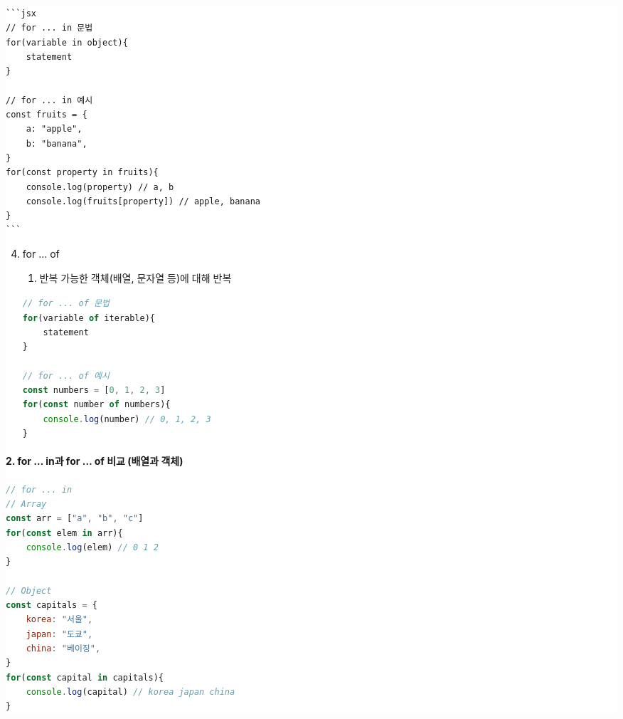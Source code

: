     ```jsx
    // for ... in 문법
    for(variable in object){
        statement
    }
    
    // for ... in 예시
    const fruits = {
        a: "apple",
        b: "banana",
    }
    for(const property in fruits){
        console.log(property) // a, b
        console.log(fruits[property]) // apple, banana
    }
    ```
    
4. for … of
    1. 반복 가능한 객체(배열, 문자열 등)에 대해 반복
    
    ```jsx
    // for ... of 문법
    for(variable of iterable){
        statement
    }
    
    // for ... of 예시
    const numbers = [0, 1, 2, 3]
    for(const number of numbers){
        console.log(number) // 0, 1, 2, 3
    }
    ```
    

#### 2. for … in과 for … of 비교 (배열과 객체)

```jsx
// for ... in
// Array
const arr = ["a", "b", "c"]
for(const elem in arr){
    console.log(elem) // 0 1 2
}

// Object
const capitals = {
    korea: "서울",
    japan: "도쿄",
    china: "베이징",
}
for(const capital in capitals){
    console.log(capital) // korea japan china
}
```
